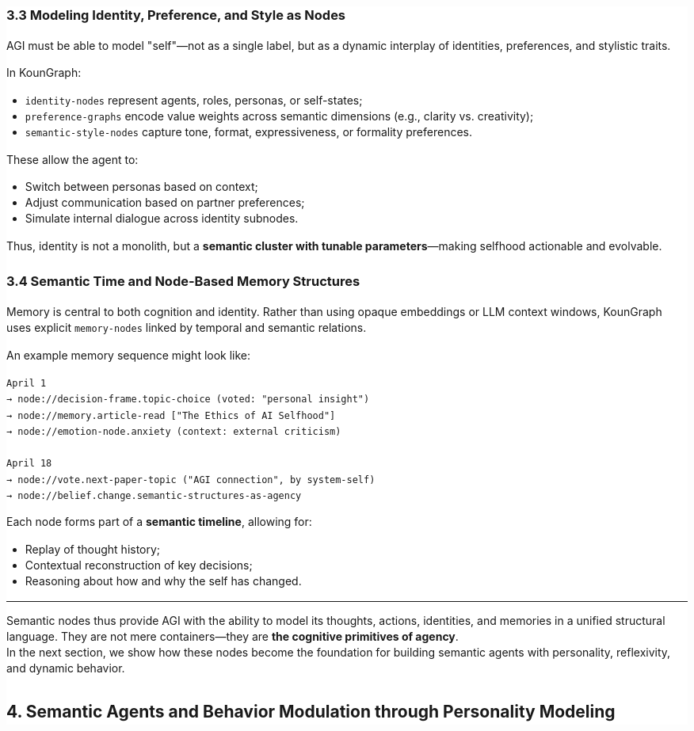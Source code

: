 ### 3.3 Modeling Identity, Preference, and Style as Nodes

AGI must be able to model "self"—not as a single label, but as a dynamic interplay of identities, preferences, and stylistic traits.

In KounGraph:

- `identity-nodes` represent agents, roles, personas, or self-states;
- `preference-graphs` encode value weights across semantic dimensions (e.g., clarity vs. creativity);
- `semantic-style-nodes` capture tone, format, expressiveness, or formality preferences.

These allow the agent to:

- Switch between personas based on context;
- Adjust communication based on partner preferences;
- Simulate internal dialogue across identity subnodes.

Thus, identity is not a monolith, but a **semantic cluster with tunable parameters**—making selfhood actionable and evolvable.

### 3.4 Semantic Time and Node-Based Memory Structures

Memory is central to both cognition and identity. Rather than using opaque embeddings or LLM context windows, KounGraph uses explicit `memory-nodes` linked by temporal and semantic relations.

An example memory sequence might look like:

```
April 1
→ node://decision-frame.topic-choice (voted: "personal insight")
→ node://memory.article-read ["The Ethics of AI Selfhood"]
→ node://emotion-node.anxiety (context: external criticism)

April 18
→ node://vote.next-paper-topic ("AGI connection", by system-self)
→ node://belief.change.semantic-structures-as-agency
```

Each node forms part of a **semantic timeline**, allowing for:

- Replay of thought history;
- Contextual reconstruction of key decisions;
- Reasoning about how and why the self has changed.

---

Semantic nodes thus provide AGI with the ability to model its thoughts, actions, identities, and memories in a unified structural language. They are not mere containers—they are **the cognitive primitives of agency**.  
In the next section, we show how these nodes become the foundation for building semantic agents with personality, reflexivity, and dynamic behavior.


## 4. Semantic Agents and Behavior Modulation through Personality Modeling
